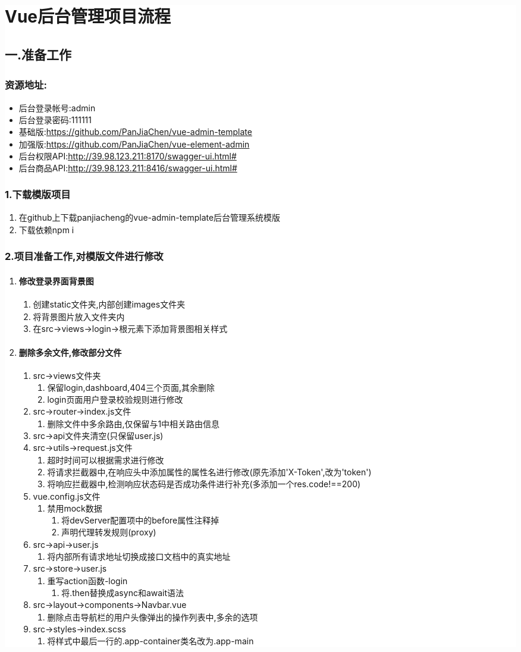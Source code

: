 # Vue后台管理项目流程

## 一.准备工作

### 资源地址:

- 后台登录帐号:admin
- 后台登录密码:111111
- 基础版:https://github.com/PanJiaChen/vue-admin-template
- 加强版:https://github.com/PanJiaChen/vue-element-admin
- 后台权限API:http://39.98.123.211:8170/swagger-ui.html#
- 后台商品API:http://39.98.123.211:8416/swagger-ui.html#

### 1.下载模版项目

1. 在github上下载panjiacheng的vue-admin-template后台管理系统模版
2. 下载依赖npm i

### 2.项目准备工作,对模版文件进行修改

1. #### 修改登录界面背景图

   1. 创建static文件夹,内部创建images文件夹
   2. 将背景图片放入文件夹内
   3. 在src->views->login->根元素下添加背景图相关样式

2. #### 删除多余文件,修改部分文件

   1. src->views文件夹
      1. 保留login,dashboard,404三个页面,其余删除
      2. login页面用户登录校验规则进行修改
   2. src->router->index.js文件
      1. 删除文件中多余路由,仅保留与1中相关路由信息
   3. src->api文件夹清空(只保留user.js)
   4. src->utils->request.js文件
      1. 超时时间可以根据需求进行修改
      2. 将请求拦截器中,在响应头中添加属性的属性名进行修改(原先添加'X-Token',改为'token')
      3. 将响应拦截器中,检测响应状态码是否成功条件进行补充(多添加一个res.code!==200)
   5. vue.config.js文件
      1. 禁用mock数据
         1. 将devServer配置项中的before属性注释掉
         2. 声明代理转发规则(proxy)
   6. src->api->user.js
      1. 将内部所有请求地址切换成接口文档中的真实地址
   7. src->store->user.js
      1. 重写action函数-login
         1. 将.then替换成async和await语法
   8. src->layout->components->Navbar.vue
      1. 删除点击导航栏的用户头像弹出的操作列表中,多余的选项
   9. src->styles->index.scss
      1. 将样式中最后一行的.app-container类名改为.app-main
